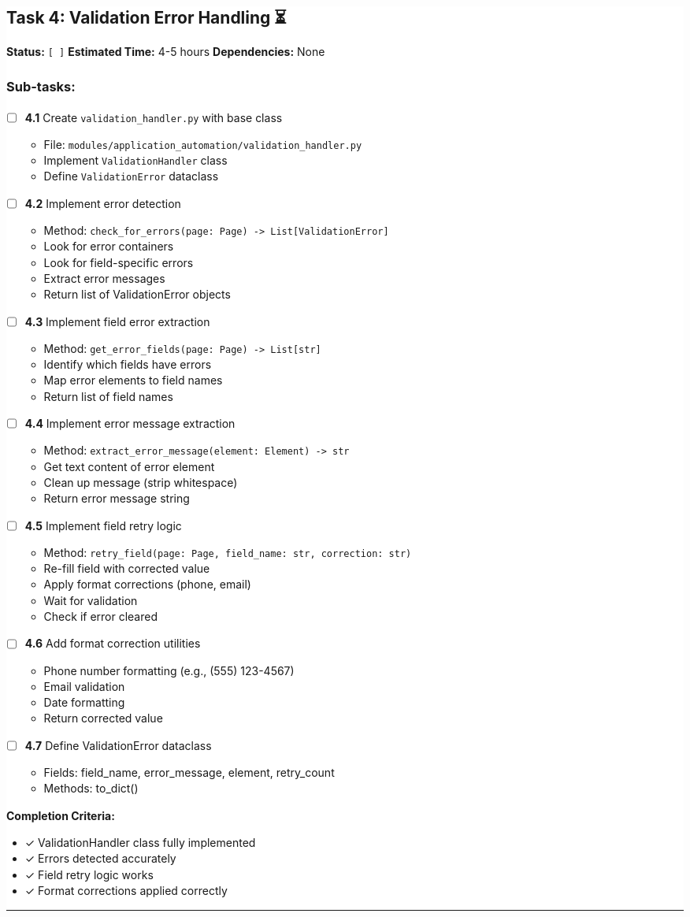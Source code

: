 
## Task 4: Validation Error Handling ⏳
**Status:** `[ ]`
**Estimated Time:** 4-5 hours
**Dependencies:** None

### Sub-tasks:

- [ ] **4.1** Create `validation_handler.py` with base class
  - File: `modules/application_automation/validation_handler.py`
  - Implement `ValidationHandler` class
  - Define `ValidationError` dataclass

- [ ] **4.2** Implement error detection
  - Method: `check_for_errors(page: Page) -> List[ValidationError]`
  - Look for error containers
  - Look for field-specific errors
  - Extract error messages
  - Return list of ValidationError objects

- [ ] **4.3** Implement field error extraction
  - Method: `get_error_fields(page: Page) -> List[str]`
  - Identify which fields have errors
  - Map error elements to field names
  - Return list of field names

- [ ] **4.4** Implement error message extraction
  - Method: `extract_error_message(element: Element) -> str`
  - Get text content of error element
  - Clean up message (strip whitespace)
  - Return error message string

- [ ] **4.5** Implement field retry logic
  - Method: `retry_field(page: Page, field_name: str, correction: str)`
  - Re-fill field with corrected value
  - Apply format corrections (phone, email)
  - Wait for validation
  - Check if error cleared

- [ ] **4.6** Add format correction utilities
  - Phone number formatting (e.g., (555) 123-4567)
  - Email validation
  - Date formatting
  - Return corrected value

- [ ] **4.7** Define ValidationError dataclass
  - Fields: field_name, error_message, element, retry_count
  - Methods: to_dict()

**Completion Criteria:**
- ✓ ValidationHandler class fully implemented
- ✓ Errors detected accurately
- ✓ Field retry logic works
- ✓ Format corrections applied correctly

---